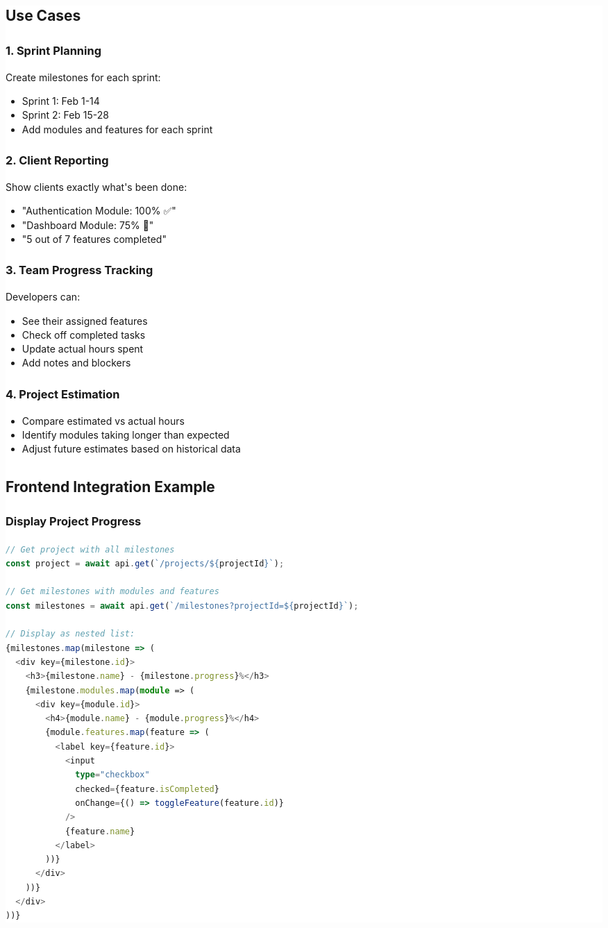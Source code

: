 ## Use Cases

### 1. Sprint Planning
Create milestones for each sprint:
- Sprint 1: Feb 1-14
- Sprint 2: Feb 15-28
- Add modules and features for each sprint

### 2. Client Reporting
Show clients exactly what's been done:
- "Authentication Module: 100% ✅"
- "Dashboard Module: 75% 🔄"
- "5 out of 7 features completed"

### 3. Team Progress Tracking
Developers can:
- See their assigned features
- Check off completed tasks
- Update actual hours spent
- Add notes and blockers

### 4. Project Estimation
- Compare estimated vs actual hours
- Identify modules taking longer than expected
- Adjust future estimates based on historical data

## Frontend Integration Example

### Display Project Progress

```typescript
// Get project with all milestones
const project = await api.get(`/projects/${projectId}`);

// Get milestones with modules and features
const milestones = await api.get(`/milestones?projectId=${projectId}`);

// Display as nested list:
{milestones.map(milestone => (
  <div key={milestone.id}>
    <h3>{milestone.name} - {milestone.progress}%</h3>
    {milestone.modules.map(module => (
      <div key={module.id}>
        <h4>{module.name} - {module.progress}%</h4>
        {module.features.map(feature => (
          <label key={feature.id}>
            <input 
              type="checkbox"
              checked={feature.isCompleted}
              onChange={() => toggleFeature(feature.id)}
            />
            {feature.name}
          </label>
        ))}
      </div>
    ))}
  </div>
))}
```
